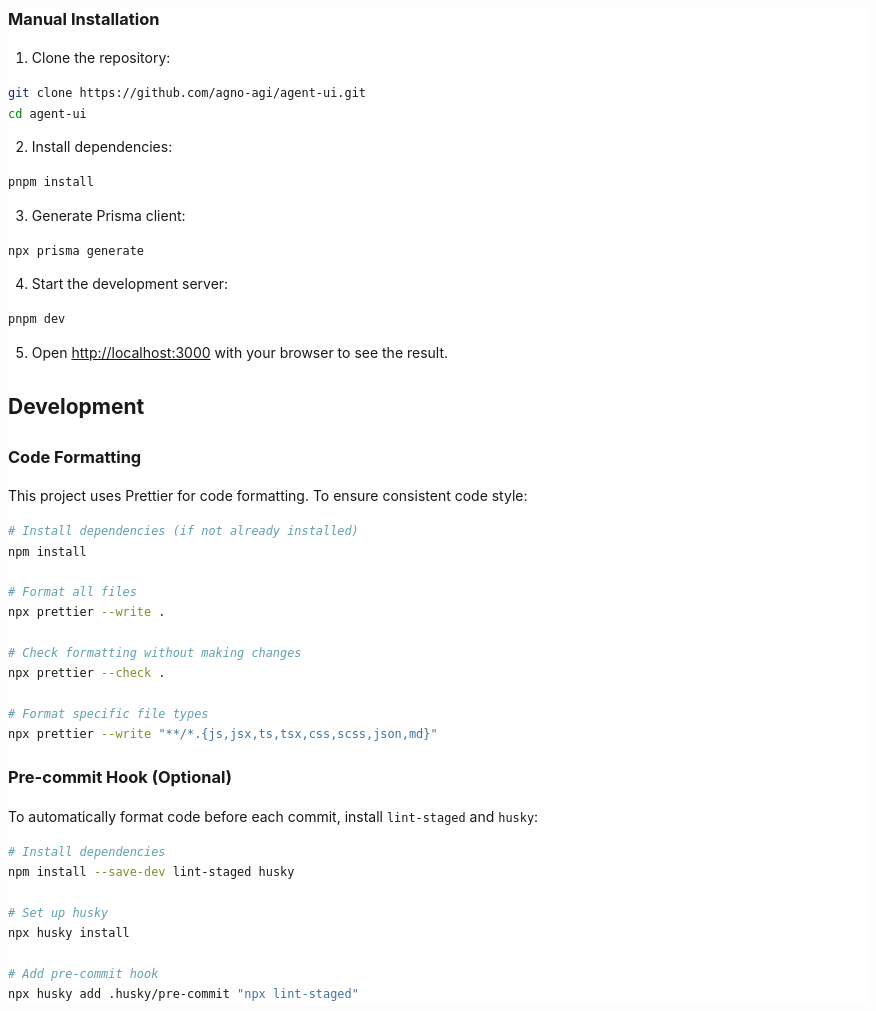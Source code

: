 ### Manual Installation

1. Clone the repository:

```bash
git clone https://github.com/agno-agi/agent-ui.git
cd agent-ui
```

2. Install dependencies:

```bash
pnpm install
```

3. Generate Prisma client:

```bash
npx prisma generate
```

4. Start the development server:

```bash
pnpm dev
```

5. Open [http://localhost:3000](http://localhost:3000) with your browser to see the result.

## Development

### Code Formatting

This project uses Prettier for code formatting. To ensure consistent code style:

```bash
# Install dependencies (if not already installed)
npm install

# Format all files
npx prettier --write .

# Check formatting without making changes
npx prettier --check .

# Format specific file types
npx prettier --write "**/*.{js,jsx,ts,tsx,css,scss,json,md}"
```

### Pre-commit Hook (Optional)

To automatically format code before each commit, install `lint-staged` and `husky`:

```bash
# Install dependencies
npm install --save-dev lint-staged husky

# Set up husky
npx husky install

# Add pre-commit hook
npx husky add .husky/pre-commit "npx lint-staged"
```

